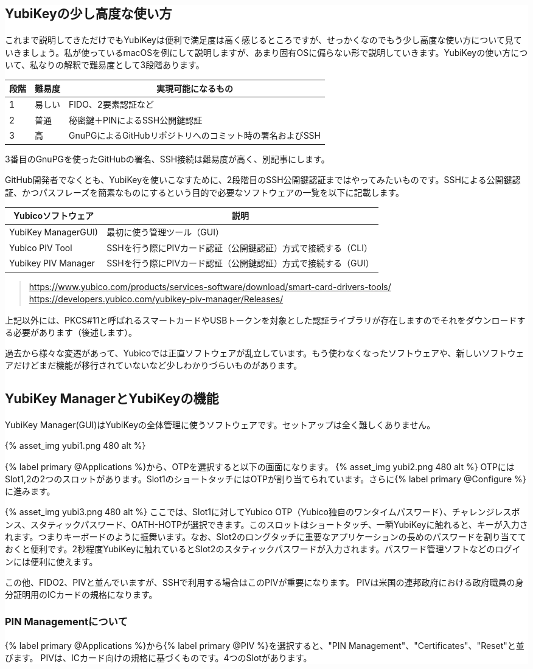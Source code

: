 ## YubiKeyの少し高度な使い方
これまで説明してきただけでもYubiKeyは便利で満足度は高く感じるところですが、せっかくなのでもう少し高度な使い方について見ていきましょう。私が使っているmacOSを例にして説明しますが、あまり固有OSに偏らない形で説明していきます。YubiKeyの使い方について、私なりの解釈で難易度として3段階あります。

| 段階 | 難易度 | 実現可能になるもの                                       |
| ---- | ------ | -------------------------------------------------------- |
| 1    | 易しい | FIDO、2要素認証など                                      |
| 2    | 普通   | 秘密鍵＋PINによるSSH公開鍵認証                           |
| 3    | 高     | GnuPGによるGitHubリポジトリへのコミット時の署名およびSSH |

3番目のGnuPGを使ったGitHubの署名、SSH接続は難易度が高く、別記事にします。

GitHub開発者でなくとも、YubiKeyを使いこなすために、2段階目のSSH公開鍵認証まではやってみたいものです。SSHによる公開鍵認証、かつパスフレーズを簡素なものにするという目的で必要なソフトウェアの一覧を以下に記載します。

| Yubicoソフトウェア  | 説明                                                          |
| ------------------- | ------------------------------------------------------------- |
| YubiKey ManagerGUI) | 最初に使う管理ツール（GUI）                                   |
| Yubico PIV Tool     | SSHを行う際にPIVカード認証（公開鍵認証）方式で接続する（CLI） |
| Yubikey PIV Manager | SSHを行う際にPIVカード認証（公開鍵認証）方式で接続する（GUI） |

> <https://www.yubico.com/products/services-software/download/smart-card-drivers-tools/>
> <https://developers.yubico.com/yubikey-piv-manager/Releases/>

上記以外には、PKCS#11と呼ばれるスマートカードやUSBトークンを対象とした認証ライブラリが存在しますのでそれをダウンロードする必要があります（後述します）。

過去から様々な変遷があって、Yubicoでは正直ソフトウェアが乱立しています。もう使わなくなったソフトウェアや、新しいソフトウェアだけどまだ機能が移行されていないなど少しわかりづらいものがあります。

## YubiKey ManagerとYubiKeyの機能

YubiKey Manager(GUI)はYubiKeyの全体管理に使うソフトウェアです。セットアップは全く難しくありません。

{% asset_img yubi1.png 480 alt %}

{% label primary @Applications %}から、OTPを選択すると以下の画面になります。
{% asset_img yubi2.png 480 alt %}
OTPにはSlot1,2の2つのスロットがあります。Slot1のショートタッチにはOTPが割り当てられています。さらに{% label primary @Configure %}に進みます。

{% asset_img yubi3.png 480 alt %}
ここでは、Slot1に対してYubico OTP（Yubico独自のワンタイムパスワード）、チャレンジレスポンス、スタティックパスワード、OATH-HOTPが選択できます。このスロットはショートタッチ、一瞬YubiKeyに触れると、キーが入力されます。つまりキーボードのように振舞います。なお、Slot2のロングタッチに重要なアプリケーションの長めのパスワードを割り当てておくと便利です。2秒程度YubiKeyに触れているとSlot2のスタティックパスワードが入力されます。パスワード管理ソフトなどのログインには便利に使えます。

この他、FIDO2、PIVと並んでいますが、SSHで利用する場合はこのPIVが重要になります。
PIVは米国の連邦政府における政府職員の身分証明用のICカードの規格になります。

### PIN Managementについて

{% label primary @Applications %}から{% label primary @PIV %}を選択すると、"PIN Management"、"Certificates"、"Reset"と並びます。
PIVは、ICカード向けの規格に基づくものです。4つのSlotがあります。

